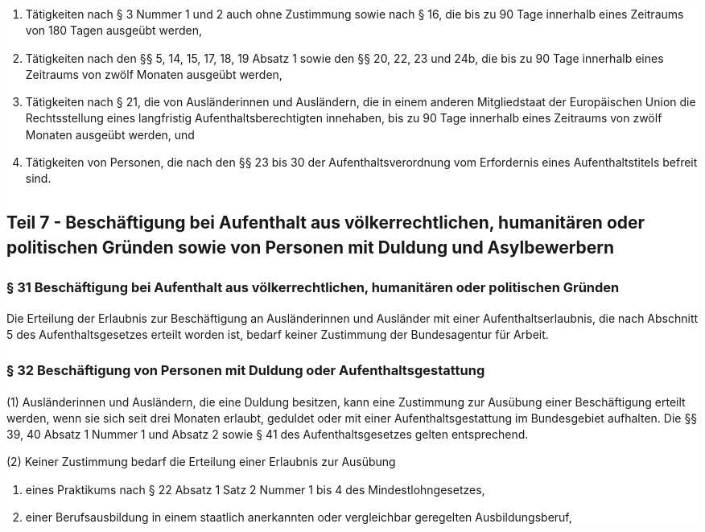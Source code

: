 1.  Tätigkeiten nach § 3 Nummer 1 und 2 auch ohne Zustimmung sowie nach §
    16, die bis zu 90 Tage innerhalb eines Zeitraums von 180 Tagen
    ausgeübt werden,


2.  Tätigkeiten nach den §§ 5, 14, 15, 17, 18, 19 Absatz 1 sowie den §§
    20, 22, 23 und 24b, die bis zu 90 Tage innerhalb eines Zeitraums von
    zwölf Monaten ausgeübt werden,


3.  Tätigkeiten nach § 21, die von Ausländerinnen und Ausländern, die in
    einem anderen Mitgliedstaat der Europäischen Union die Rechtsstellung
    eines langfristig Aufenthaltsberechtigten innehaben, bis zu 90 Tage
    innerhalb eines Zeitraums von zwölf Monaten ausgeübt werden, und


4.  Tätigkeiten von Personen, die nach den §§ 23 bis 30 der
    Aufenthaltsverordnung vom Erfordernis eines Aufenthaltstitels befreit
    sind.





## Teil 7 - Beschäftigung bei Aufenthalt aus völkerrechtlichen, humanitären oder politischen Gründen sowie von Personen mit Duldung und Asylbewerbern


### § 31 Beschäftigung bei Aufenthalt aus völkerrechtlichen, humanitären oder politischen Gründen

Die Erteilung der Erlaubnis zur Beschäftigung an Ausländerinnen und
Ausländer mit einer Aufenthaltserlaubnis, die nach Abschnitt 5 des
Aufenthaltsgesetzes erteilt worden ist, bedarf keiner Zustimmung der
Bundesagentur für Arbeit.


### § 32 Beschäftigung von Personen mit Duldung oder Aufenthaltsgestattung

(1) Ausländerinnen und Ausländern, die eine Duldung besitzen, kann
eine Zustimmung zur Ausübung einer Beschäftigung erteilt werden, wenn
sie sich seit drei Monaten erlaubt, geduldet oder mit einer
Aufenthaltsgestattung im Bundesgebiet aufhalten. Die §§ 39, 40 Absatz
1 Nummer 1 und Absatz 2 sowie § 41 des Aufenthaltsgesetzes gelten
entsprechend.

(2) Keiner Zustimmung bedarf die Erteilung einer Erlaubnis zur
Ausübung

1.  eines Praktikums nach § 22 Absatz 1 Satz 2 Nummer 1 bis 4 des
    Mindestlohngesetzes,


2.  einer Berufsausbildung in einem staatlich anerkannten oder
    vergleichbar geregelten Ausbildungsberuf,
